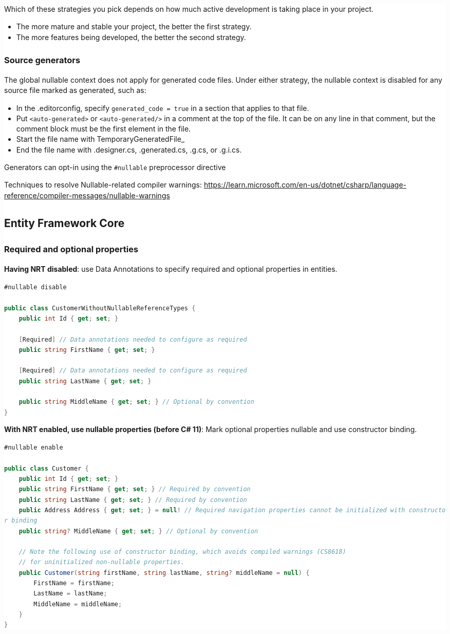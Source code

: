 Which of these strategies you pick depends on how much active development is taking place in your project.
- The more mature and stable your project, the better the first strategy.
- The more features being developed, the better the second strategy.

### Source generators
The global nullable context does not apply for generated code files. Under either strategy, the nullable context is disabled for any source file marked as generated, such as:
- In the .editorconfig, specify `generated_code = true` in a section that applies to that file.
- Put `<auto-generated>` or `<auto-generated/>` in a comment at the top of the file. It can be on any line in that comment, but the comment block must be the first element in the file.
- Start the file name with TemporaryGeneratedFile_
- End the file name with .designer.cs, .generated.cs, .g.cs, or .g.i.cs.

Generators can opt-in using the `#nullable` preprocessor directive

Techniques to resolve Nullable-related compiler warnings:
https://learn.microsoft.com/en-us/dotnet/csharp/language-reference/compiler-messages/nullable-warnings


## Entity Framework Core
### Required and optional properties

**Having NRT disabled**: use Data Annotations to specify required and optional properties in entities.

```csharp
#nullable disable

public class CustomerWithoutNullableReferenceTypes {
    public int Id { get; set; }

    [Required] // Data annotations needed to configure as required
    public string FirstName { get; set; }

    [Required] // Data annotations needed to configure as required
    public string LastName { get; set; }

    public string MiddleName { get; set; } // Optional by convention
}
```

**With NRT enabled, use nullable properties (before C# 11)**: Mark optional properties nullable and use constructor binding.

```csharp
#nullable enable

public class Customer {
    public int Id { get; set; } 
    public string FirstName { get; set; } // Required by convention 
    public string LastName { get; set; } // Required by convention 
    public Address Address { get; set; } = null! // Required navigation properties cannot be initialized with constructor binding
    public string? MiddleName { get; set; } // Optional by convention 
    
    // Note the following use of constructor binding, which avoids compiled warnings (CS8618) 
    // for uninitialized non-nullable properties. 
    public Customer(string firstName, string lastName, string? middleName = null) {
        FirstName = firstName;
        LastName = lastName;
        MiddleName = middleName;
    }
}
```